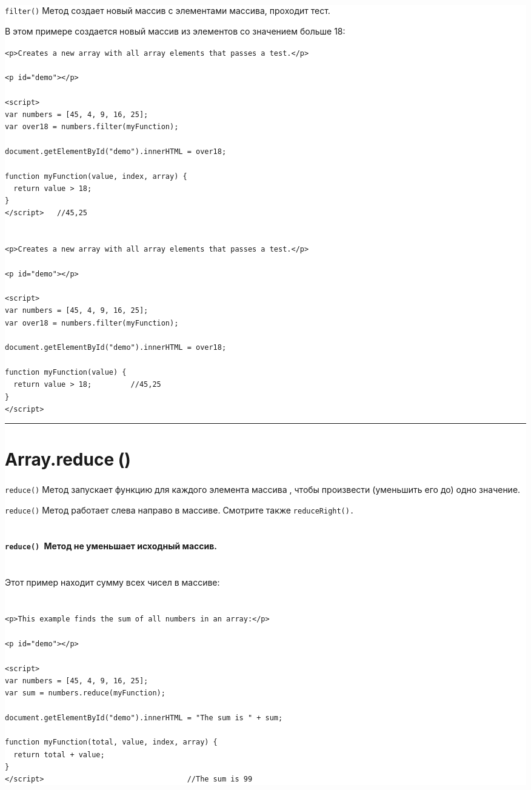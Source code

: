 `filter()` Метод создает новый массив с элементами массива, проходит тест.

В этом примере создается новый массив из элементов со значением больше 18:
```
<p>Creates a new array with all array elements that passes a test.</p>

<p id="demo"></p>

<script>
var numbers = [45, 4, 9, 16, 25];
var over18 = numbers.filter(myFunction);

document.getElementById("demo").innerHTML = over18;

function myFunction(value, index, array) {
  return value > 18;
}
</script>   //45,25
```
# 
```
<p>Creates a new array with all array elements that passes a test.</p>

<p id="demo"></p>

<script>
var numbers = [45, 4, 9, 16, 25];
var over18 = numbers.filter(myFunction);

document.getElementById("demo").innerHTML = over18;

function myFunction(value) {
  return value > 18;         //45,25
}
</script>
```
---
# Array.reduce ()
`reduce()` Метод запускает функцию для каждого элемента массива , чтобы произвести (уменьшить его до) одно значение.

`reduce()` Метод работает слева направо в массиве. Смотрите также `reduceRight().`
# 

**`reduce() `Метод не уменьшает исходный массив.**
# 
Этот пример находит сумму всех чисел в массиве:
# 
```
<p>This example finds the sum of all numbers in an array:</p>

<p id="demo"></p>

<script>
var numbers = [45, 4, 9, 16, 25];
var sum = numbers.reduce(myFunction);

document.getElementById("demo").innerHTML = "The sum is " + sum;

function myFunction(total, value, index, array) {
  return total + value;
}
</script>                                 //The sum is 99
```